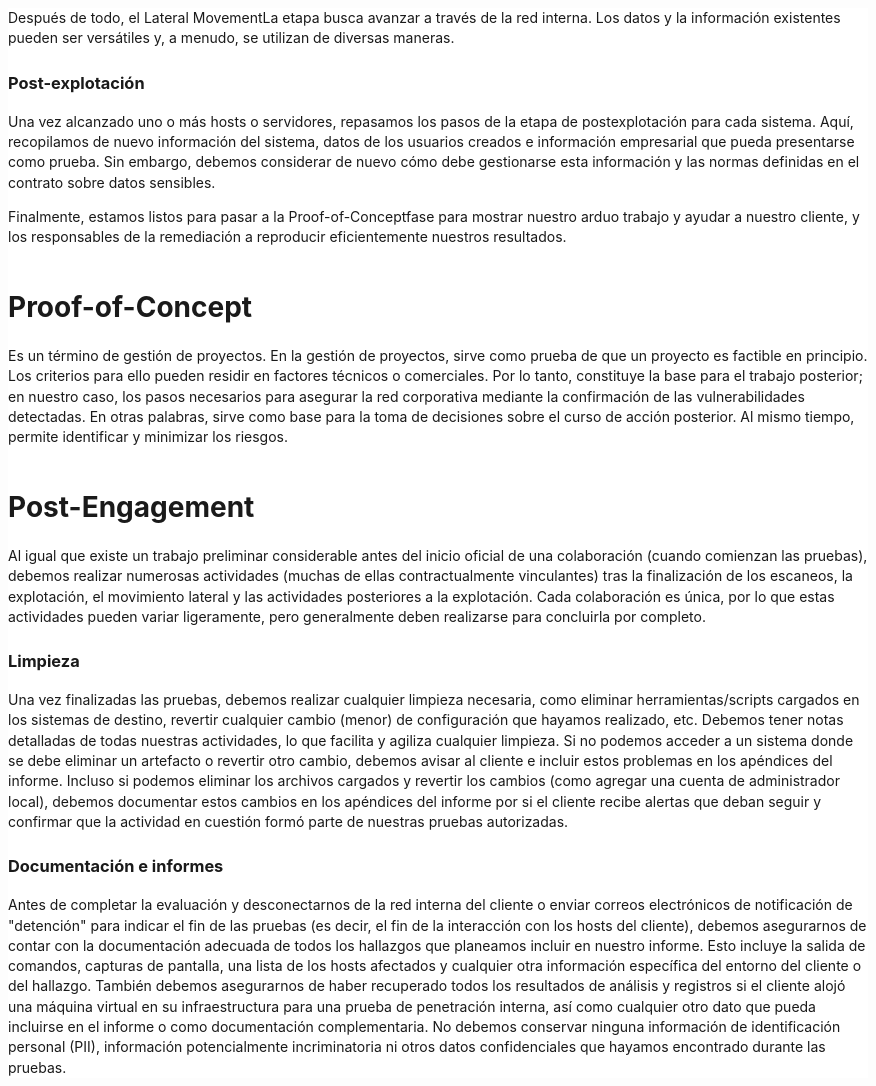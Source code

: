 Después de todo, el Lateral MovementLa etapa busca avanzar a través de la red interna. Los datos y la información existentes pueden ser versátiles y, a menudo, se utilizan de diversas maneras.
### Post-explotación

Una vez alcanzado uno o más hosts o servidores, repasamos los pasos de la etapa de postexplotación para cada sistema. Aquí, recopilamos de nuevo información del sistema, datos de los usuarios creados e información empresarial que pueda presentarse como prueba. Sin embargo, debemos considerar de nuevo cómo debe gestionarse esta información y las normas definidas en el contrato sobre datos sensibles.

Finalmente, estamos listos para pasar a la Proof-of-Conceptfase para mostrar nuestro arduo trabajo y ayudar a nuestro cliente, y los responsables de la remediación a reproducir eficientemente nuestros resultados. 

# Proof-of-Concept

Es un término de gestión de proyectos. En la gestión de proyectos, sirve como prueba de que un proyecto es factible en principio. Los criterios para ello pueden residir en factores técnicos o comerciales. Por lo tanto, constituye la base para el trabajo posterior; en nuestro caso, los pasos necesarios para asegurar la red corporativa mediante la confirmación de las vulnerabilidades detectadas. En otras palabras, sirve como base para la toma de decisiones sobre el curso de acción posterior. Al mismo tiempo, permite identificar y minimizar los riesgos. 

# Post-Engagement

Al igual que existe un trabajo preliminar considerable antes del inicio oficial de una colaboración (cuando comienzan las pruebas), debemos realizar numerosas actividades (muchas de ellas contractualmente vinculantes) tras la finalización de los escaneos, la explotación, el movimiento lateral y las actividades posteriores a la explotación. Cada colaboración es única, por lo que estas actividades pueden variar ligeramente, pero generalmente deben realizarse para concluirla por completo. 


### Limpieza

Una vez finalizadas las pruebas, debemos realizar cualquier limpieza necesaria, como eliminar herramientas/scripts cargados en los sistemas de destino, revertir cualquier cambio (menor) de configuración que hayamos realizado, etc. Debemos tener notas detalladas de todas nuestras actividades, lo que facilita y agiliza cualquier limpieza. Si no podemos acceder a un sistema donde se debe eliminar un artefacto o revertir otro cambio, debemos avisar al cliente e incluir estos problemas en los apéndices del informe. Incluso si podemos eliminar los archivos cargados y revertir los cambios (como agregar una cuenta de administrador local), debemos documentar estos cambios en los apéndices del informe por si el cliente recibe alertas que deban seguir y confirmar que la actividad en cuestión formó parte de nuestras pruebas autorizadas.
### Documentación e informes

Antes de completar la evaluación y desconectarnos de la red interna del cliente o enviar correos electrónicos de notificación de "detención" para indicar el fin de las pruebas (es decir, el fin de la interacción con los hosts del cliente), debemos asegurarnos de contar con la documentación adecuada de todos los hallazgos que planeamos incluir en nuestro informe. Esto incluye la salida de comandos, capturas de pantalla, una lista de los hosts afectados y cualquier otra información específica del entorno del cliente o del hallazgo. También debemos asegurarnos de haber recuperado todos los resultados de análisis y registros si el cliente alojó una máquina virtual en su infraestructura para una prueba de penetración interna, así como cualquier otro dato que pueda incluirse en el informe o como documentación complementaria. No debemos conservar ninguna información de identificación personal (PII), información potencialmente incriminatoria ni otros datos confidenciales que hayamos encontrado durante las pruebas.

